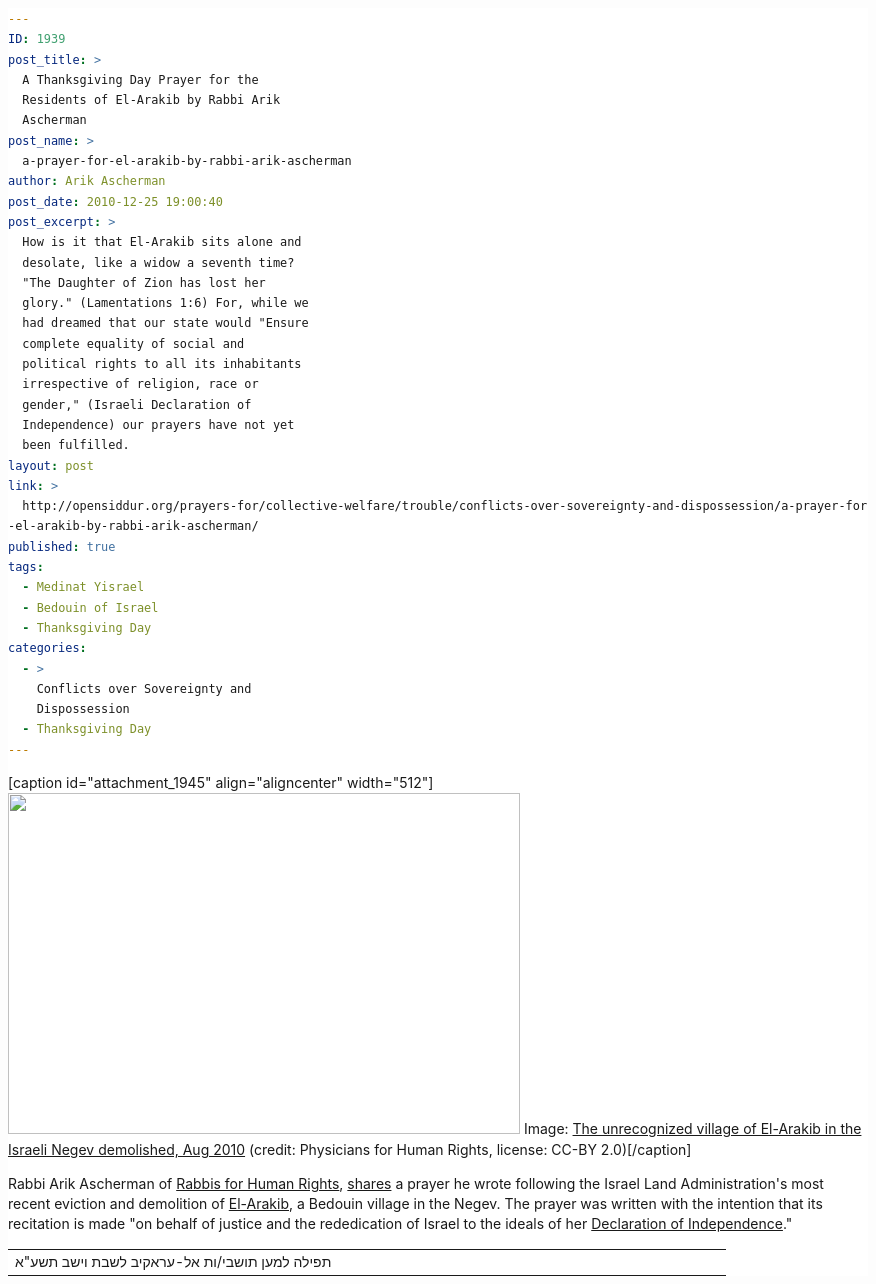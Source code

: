 ```yaml
---
ID: 1939
post_title: >
  A Thanksgiving Day Prayer for the
  Residents of El-Arakib by Rabbi Arik
  Ascherman
post_name: >
  a-prayer-for-el-arakib-by-rabbi-arik-ascherman
author: Arik Ascherman
post_date: 2010-12-25 19:00:40
post_excerpt: >
  How is it that El-Arakib sits alone and
  desolate, like a widow a seventh time?
  "The Daughter of Zion has lost her
  glory." (Lamentations 1:6) For, while we
  had dreamed that our state would "Ensure
  complete equality of social and
  political rights to all its inhabitants
  irrespective of religion, race or
  gender," (Israeli Declaration of
  Independence) our prayers have not yet
  been fulfilled.
layout: post
link: >
  http://opensiddur.org/prayers-for/collective-welfare/trouble/conflicts-over-sovereignty-and-dispossession/a-prayer-for-el-arakib-by-rabbi-arik-ascherman/
published: true
tags:
  - Medinat Yisrael
  - Bedouin of Israel
  - Thanksgiving Day
categories:
  - >
    Conflicts over Sovereignty and
    Dispossession
  - Thanksgiving Day
---
```

[caption id="attachment_1945" align="aligncenter" width="512"]<img class="size-full wp-image-1945 " title="El-Arakib, August 2010 (CC BY-SA 2.0)" alt="" src="http://opensiddur.org/wp-content/uploads/2010/12/4885300560_83ea4ce689_o.jpg" width="512" height="341" /> Image: <a href="http://www.flickr.com/photos/phrisrael/4885300560">The unrecognized village of El-Arakib in the Israeli Negev demolished, Aug 2010</a> (credit: Physicians for Human Rights, license: CC-BY 2.0)[/caption]

Rabbi Arik Ascherman of <a href="http://www.rhr-na.org/">Rabbis for Human Rights</a>, <a href="http://creativecommons.org/licenses/by-sa/3.0/">shares</a> a prayer he wrote following the Israel Land Administration's most recent eviction and demolition of <a href="http://en.wikipedia.org/wiki/Al-Araqeeb">El-Arakib</a>, a Bedouin village in the Negev. The prayer was written with the intention that its recitation is made "on behalf of justice and the rededication of Israel to the ideals of her <a href="http://en.wikisource.org/wiki/Declaration_of_Independence_%28Israel%29">Declaration of Independence</a>."

<table style="margin-left: auto;margin-right: auto;">
<tbody>
<tr>
<td width="46%">
<div class="liturgy"><span lang="he">
תפילה למען תושבי/ות אל-עראקיב
לשבת וישב תשע"א
</span></div></td>
 